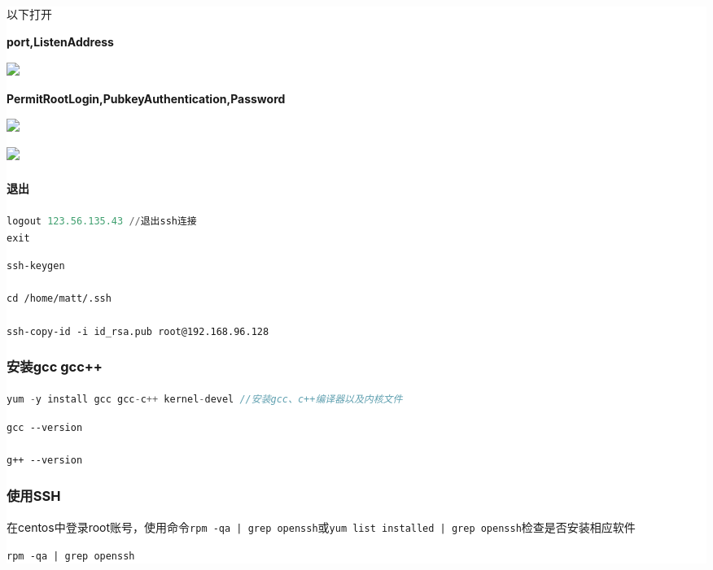 以下打开

**port,ListenAddress**

![](https://raw.githubusercontent.com/matt17du/img/main/img/20201218140734.png)



**PermitRootLogin,PubkeyAuthentication,Password**



![](https://raw.githubusercontent.com/matt17du/img/main/img/20201218140817.png)



![](https://raw.githubusercontent.com/matt17du/img/main/img/20201218140845.png)



#### 退出

```python
logout 123.56.135.43 //退出ssh连接
exit
```





```
ssh-keygen

cd /home/matt/.ssh
    
ssh-copy-id -i id_rsa.pub root@192.168.96.128
```





### 安装gcc gcc++

```java
yum -y install gcc gcc-c++ kernel-devel //安装gcc、c++编译器以及内核文件
```

```
gcc --version

g++ --version
```



### 使用SSH

在centos中登录root账号，使用命令`rpm -qa | grep openssh`或`yum list installed | grep openssh`检查是否安装相应软件

```
rpm -qa | grep openssh
```
